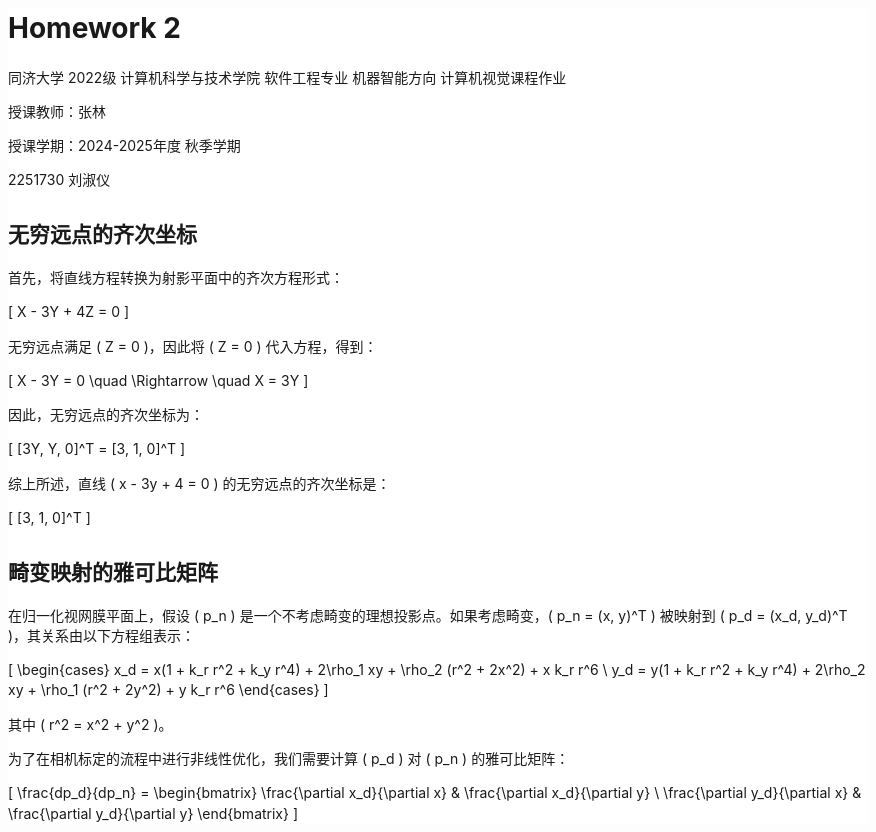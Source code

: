# Homework 2

同济大学 2022级 计算机科学与技术学院 软件工程专业 机器智能方向 计算机视觉课程作业

授课教师：张林

授课学期：2024-2025年度 秋季学期

2251730 刘淑仪

## 无穷远点的齐次坐标

首先，将直线方程转换为射影平面中的齐次方程形式：

\[
X - 3Y + 4Z = 0
\]

无穷远点满足 \( Z = 0 \)，因此将 \( Z = 0 \) 代入方程，得到：

\[
X - 3Y = 0 \quad \Rightarrow \quad X = 3Y
\]

因此，无穷远点的齐次坐标为：

\[
[3Y, Y, 0]^T = [3, 1, 0]^T
\]

综上所述，直线 \( x - 3y + 4 = 0 \) 的无穷远点的齐次坐标是：

\[
[3, 1, 0]^T
\]

## 畸变映射的雅可比矩阵

在归一化视网膜平面上，假设 \( p_n \) 是一个不考虑畸变的理想投影点。如果考虑畸变，\( p_n = (x, y)^T \) 被映射到 \( p_d = (x_d, y_d)^T \)，其关系由以下方程组表示：

\[
\begin{cases}
x_d = x(1 + k_r r^2 + k_y r^4) + 2\rho_1 xy + \rho_2 (r^2 + 2x^2) + x k_r r^6 \\
y_d = y(1 + k_r r^2 + k_y r^4) + 2\rho_2 xy + \rho_1 (r^2 + 2y^2) + y k_r r^6
\end{cases}
\]

其中 \( r^2 = x^2 + y^2 \)。

为了在相机标定的流程中进行非线性优化，我们需要计算 \( p_d \) 对 \( p_n \) 的雅可比矩阵：

\[
\frac{dp_d}{dp_n} = \begin{bmatrix}
\frac{\partial x_d}{\partial x} & \frac{\partial x_d}{\partial y} \\
\frac{\partial y_d}{\partial x} & \frac{\partial y_d}{\partial y}
\end{bmatrix}
\]
